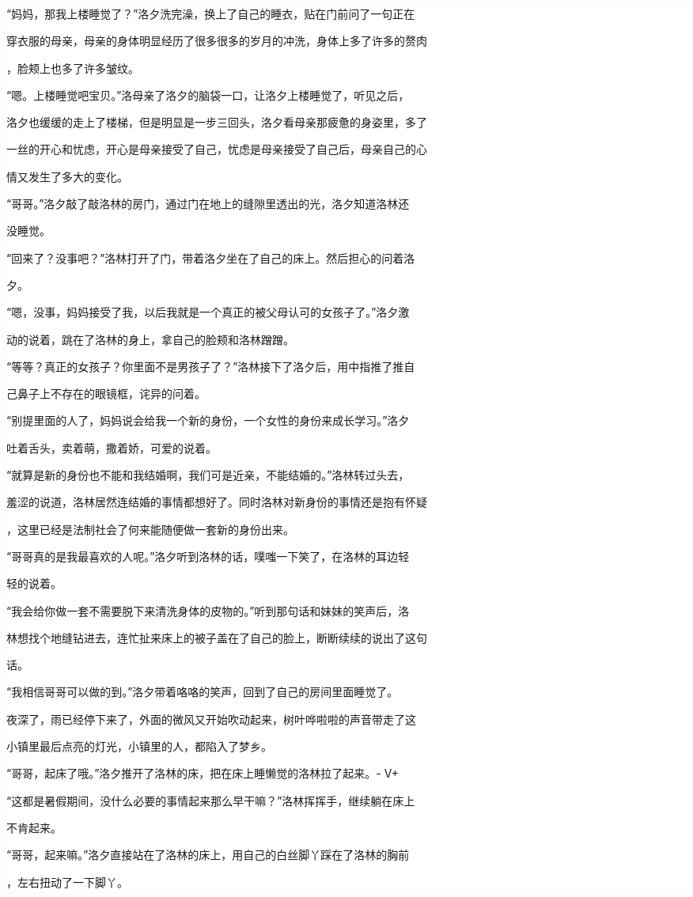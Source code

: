 “妈妈，那我上楼睡觉了？”洛夕洗完澡，换上了自己的睡衣，贴在门前问了一句正在

穿衣服的母亲，母亲的身体明显经历了很多很多的岁月的冲洗，身体上多了许多的赘肉

，脸颊上也多了许多皱纹。

“嗯。上楼睡觉吧宝贝。”洛母亲了洛夕的脑袋一口，让洛夕上楼睡觉了，听见之后，

洛夕也缓缓的走上了楼梯，但是明显是一步三回头，洛夕看母亲那疲惫的身姿里，多了

一丝的开心和忧虑，开心是母亲接受了自己，忧虑是母亲接受了自己后，母亲自己的心

情又发生了多大的变化。

“哥哥。”洛夕敲了敲洛林的房门，通过门在地上的缝隙里透出的光，洛夕知道洛林还

没睡觉。

“回来了？没事吧？”洛林打开了门，带着洛夕坐在了自己的床上。然后担心的问着洛

夕。

“嗯，没事，妈妈接受了我，以后我就是一个真正的被父母认可的女孩子了。”洛夕激

动的说着，跳在了洛林的身上，拿自己的脸颊和洛林蹭蹭。

“等等？真正的女孩子？你里面不是男孩子了？”洛林接下了洛夕后，用中指推了推自

己鼻子上不存在的眼镜框，诧异的问着。

“别提里面的人了，妈妈说会给我一个新的身份，一个女性的身份来成长学习。”洛夕

吐着舌头，卖着萌，撒着娇，可爱的说着。

“就算是新的身份也不能和我结婚啊，我们可是近亲，不能结婚的。”洛林转过头去，

羞涩的说道，洛林居然连结婚的事情都想好了。同时洛林对新身份的事情还是抱有怀疑

，这里已经是法制社会了何来能随便做一套新的身份出来。

“哥哥真的是我最喜欢的人呢。”洛夕听到洛林的话，噗嗤一下笑了，在洛林的耳边轻

轻的说着。

“我会给你做一套不需要脱下来清洗身体的皮物的。”听到那句话和妹妹的笑声后，洛

林想找个地缝钻进去，连忙扯来床上的被子盖在了自己的脸上，断断续续的说出了这句

话。

“我相信哥哥可以做的到。”洛夕带着咯咯的笑声，回到了自己的房间里面睡觉了。

夜深了，雨已经停下来了，外面的微风又开始吹动起来，树叶哗啦啦的声音带走了这

小镇里最后点亮的灯光，小镇里的人，都陷入了梦乡。

“哥哥，起床了哦。”洛夕推开了洛林的床，把在床上睡懒觉的洛林拉了起来。- V+

“这都是暑假期间，没什么必要的事情起来那么早干嘛？”洛林挥挥手，继续躺在床上

不肯起来。

“哥哥，起来嘛。”洛夕直接站在了洛林的床上，用自己的白丝脚丫踩在了洛林的胸前

，左右扭动了一下脚丫。
